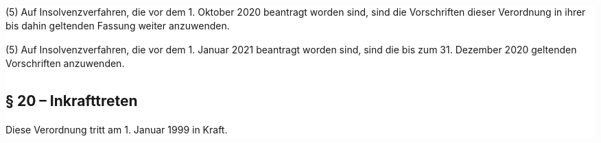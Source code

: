 (5) Auf Insolvenzverfahren, die vor dem 1. Oktober 2020 beantragt worden sind, sind die Vorschriften dieser Verordnung in ihrer bis dahin geltenden Fassung weiter anzuwenden.

(5) Auf Insolvenzverfahren, die vor dem 1. Januar 2021 beantragt worden sind, sind die bis zum 31. Dezember 2020 geltenden Vorschriften anzuwenden.


## § 20 – Inkrafttreten

Diese Verordnung tritt am 1. Januar 1999 in Kraft.
